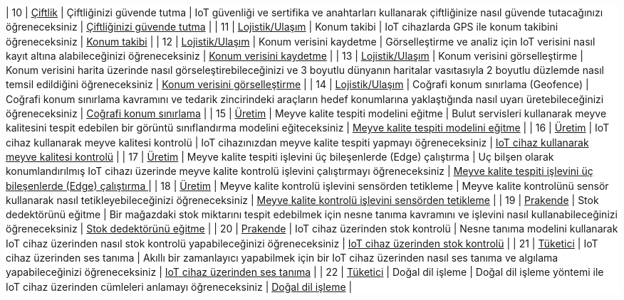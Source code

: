 | 10 | [Çiftlik](./2-farm)              | Çiftliğinizi güvende tutma                                       | IoT güvenliği ve sertifika ve anahtarları kullanarak çiftliğinize nasıl güvende tutacağınızı öğreneceksiniz                                                                                   | [Çiftliğinizi güvende tutma](./2-farm/lessons/6-keep-your-plant-secure/README.tr.md)                                                 |
| 11 | [Lojistik/Ulaşım](./3-transport) | Konum takibi                                                     | IoT cihazlarda GPS ile konum takibini öğreneceksiniz                                                                                                                                          | [Konum takibi](./3-transport/lessons/1-location-tracking/README.tr.md)                                                               |
| 12 | [Lojistik/Ulaşım](./3-transport) | Konum verisini kaydetme                                          | Görselleştirme ve analiz için IoT verisini nasıl kayıt altına alabileceğinizi öğreneceksiniz                                                                                                  | [Konum verisini kaydetme](./3-transport/lessons/2-store-location-data/README.tr.md)                                                  |
| 13 | [Lojistik/Ulaşım](./3-transport) | Konum verisini görselleştirme                                    | Konum verisini harita üzerinde nasıl görseleştirebileceğinizi ve 3 boyutlu dünyanın haritalar vasıtasıyla 2 boyutlu düzlemde nasıl temsil edildiğini öğreneceksiniz                           | [Konum verisini görselleştirme](./3-transport/lessons/3-visualize-location-data/README.tr.md)                                        |
| 14 | [Lojistik/Ulaşım](./3-transport) | Coğrafi konum sınırlama (Geofence)                               | Coğrafi konum sınırlama kavramını ve tedarik zincirindeki araçların hedef konumlarına yaklaştığında nasıl uyarı üretebileceğinizi öğreneceksiniz                                              | [Coğrafi konum sınırlama](./3-transport/lessons/4-geofences/README.tr.md)                                                            |
| 15 | [Üretim](./4-manufacturing)      | Meyve kalite tespiti modelini eğitme                             | Bulut servisleri kullanarak meyve kalitesini tespit edebilen bir görüntü sınıflandırma modelini eğiteceksiniz                                                                                 | [Meyve kalite tespiti modelini eğitme](./4-manufacturing/lessons/1-train-fruit-detector/README.tr.md)                                |
| 16 | [Üretim](./4-manufacturing)      | IoT cihaz kullanarak meyve kalitesi kontrolü                     | IoT cihazınızdan meyve kalite tespiti yapmayı öğreneceksiniz                                                                                                                                  | [IoT cihaz kullanarak meyve kalitesi kontrolü](./4-manufacturing/lessons/2-check-fruit-from-device/README.tr.md)                     |
| 17 | [Üretim](./4-manufacturing)      | Meyve kalite tespiti işlevini üç bileşenlerde (Edge) çalıştırma  | Uç bilşen olarak konumlandırılmış IoT cihazı üzerinde meyve kalite kontrolü işlevini çalıştırmayı öğreneceksiniz                                                                              | [Meyve kalite tespiti işlevini üç bileşenlerde (Edge) çalıştırma ](./4-manufacturing/lessons/3-run-fruit-detector-edge/README.tr.md) |
| 18 | [Üretim](./4-manufacturing)      | Meyve kalite kontrolü işlevini sensörden tetikleme               | Meyve kalite kontrolünü sensör kullanarak nasıl tetikleyebileceğinizi öğreneceksiniz                                                                                                          | [Meyve kalite kontrolü işlevini sensörden tetikleme](./4-manufacturing/lessons/4-trigger-fruit-detector/README.tr.md)                |
| 19 | [Prakende](./5-retail)           | Stok dedektörünü eğitme                                          | Bir mağazdaki stok miktarını tespit edebilmek için nesne tanıma kavramını ve işlevini nasıl kullanabileceğinizi öğreneceksiniz                                                                | [Stok dedektörünü eğitme](./5-retail/lessons/1-train-stock-detector/README.tr.md)                                                    |
| 20 | [Prakende](./5-retail)           | IoT cihaz üzerinden stok kontrolü                                | Nesne tanıma modelini kullanarak IoT cihaz üzerinden nasıl stok kontrolü yapabileceğinizi öğreneceksiniz                                                                                      | [IoT cihaz üzerinden stok kontrolü](./5-retail/lessons/2-check-stock-device/README.tr.md)                                            |
| 21 | [Tüketici](./6-consumer)         | IoT cihaz üzerinden ses tanıma                                   | Akıllı bir zamanlayıcı yapabilmek için bir IoT cihaz üzerinden nasıl ses tanıma ve algılama yapabileceğinizi öğreneceksiniz                                                                   | [IoT cihaz üzerinden ses tanıma](./6-consumer/lessons/1-speech-recognition/README.tr.md)                                             |
| 22 | [Tüketici](./6-consumer)         | Doğal dil işleme                                                 | Doğal dil işleme yöntemi ile IoT cihaz üzerinden cümleleri anlamayı öğreneceksiniz                                                                                                            | [Doğal dil işleme](./6-consumer/lessons/2-language-understanding/README.tr.md)                                                       |